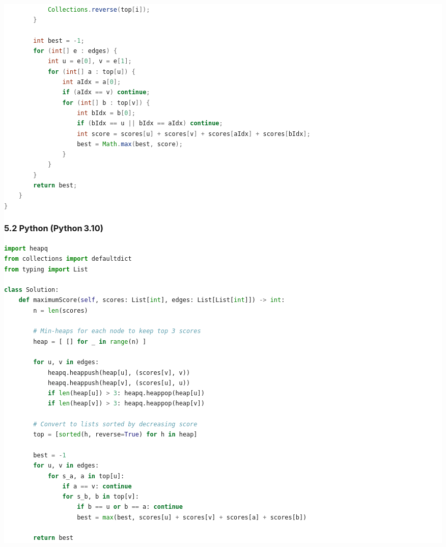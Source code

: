 ```java
            Collections.reverse(top[i]);
        }

        int best = -1;
        for (int[] e : edges) {
            int u = e[0], v = e[1];
            for (int[] a : top[u]) {
                int aIdx = a[0];
                if (aIdx == v) continue;
                for (int[] b : top[v]) {
                    int bIdx = b[0];
                    if (bIdx == u || bIdx == aIdx) continue;
                    int score = scores[u] + scores[v] + scores[aIdx] + scores[bIdx];
                    best = Math.max(best, score);
                }
            }
        }
        return best;
    }
}
```

### 5.2 Python (Python 3.10)

```python
import heapq
from collections import defaultdict
from typing import List

class Solution:
    def maximumScore(self, scores: List[int], edges: List[List[int]]) -> int:
        n = len(scores)

        # Min‑heaps for each node to keep top 3 scores
        heap = [ [] for _ in range(n) ]

        for u, v in edges:
            heapq.heappush(heap[u], (scores[v], v))
            heapq.heappush(heap[v], (scores[u], u))
            if len(heap[u]) > 3: heapq.heappop(heap[u])
            if len(heap[v]) > 3: heapq.heappop(heap[v])

        # Convert to lists sorted by decreasing score
        top = [sorted(h, reverse=True) for h in heap]

        best = -1
        for u, v in edges:
            for s_a, a in top[u]:
                if a == v: continue
                for s_b, b in top[v]:
                    if b == u or b == a: continue
                    best = max(best, scores[u] + scores[v] + scores[a] + scores[b])

        return best
```
